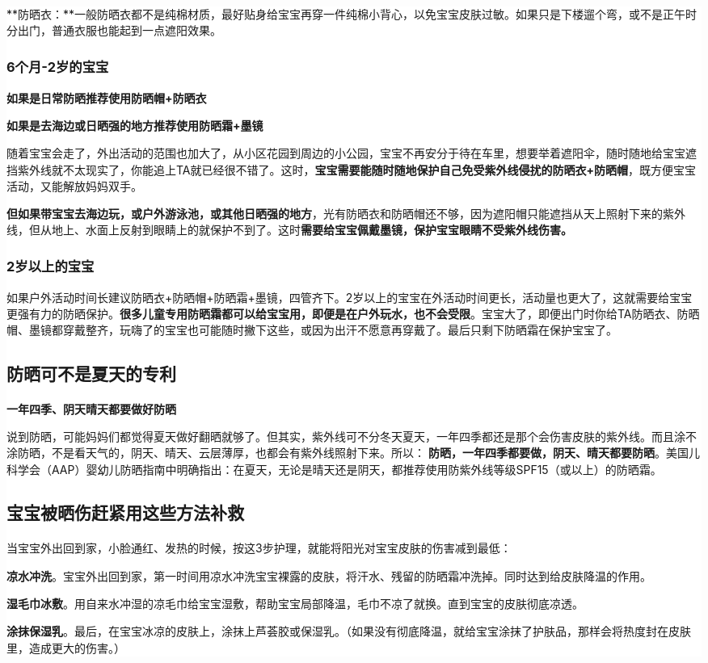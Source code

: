  **防晒衣：**一般防晒衣都不是纯棉材质，最好贴身给宝宝再穿一件纯棉小背心，以免宝宝皮肤过敏。如果只是下楼遛个弯，或不是正午时分出门，普通衣服也能起到一点遮阳效果。

### **6个月-2岁的宝宝**

**如果是日常防晒推荐使用防晒帽+防晒衣**

**如果是去海边或日晒强的地方推荐使用防晒霜+墨镜**

随着宝宝会走了，外出活动的范围也加大了，从小区花园到周边的小公园，宝宝不再安分于待在车里，想要举着遮阳伞，随时随地给宝宝遮挡紫外线就不太现实了，你能追上TA就已经很不错了。这时，**宝宝需要能随时随地保护自己免受紫外线侵扰的防晒衣+防晒帽**，既方便宝宝活动，又能解放妈妈双手。 

**但如果带宝宝去海边玩，或户外游泳池，或其他日晒强的地方**，光有防晒衣和防晒帽还不够，因为遮阳帽只能遮挡从天上照射下来的紫外线，但从地上、水面上反射到眼睛上的就保护不到了。这时**需要给宝宝佩戴墨镜，保护宝宝眼睛不受紫外线伤害。**

### **2岁以上的宝宝**

如果户外活动时间长建议防晒衣+防晒帽+防晒霜+墨镜，四管齐下。2岁以上的宝宝在外活动时间更长，活动量也更大了，这就需要给宝宝更强有力的防晒保护。**很多儿童专用防晒霜都可以给宝宝用，即便是在户外玩水，也不会受限**。宝宝大了，即便出门时你给TA防晒衣、防晒帽、墨镜都穿戴整齐，玩嗨了的宝宝也可能随时撇下这些，或因为出汗不愿意再穿戴了。最后只剩下防晒霜在保护宝宝了。

## **防晒可不是夏天的专利**

**一年四季、阴天晴天都要做好防晒**

说到防晒，可能妈妈们都觉得夏天做好翻晒就够了。但其实，紫外线可不分冬天夏天，一年四季都还是那个会伤害皮肤的紫外线。而且涂不涂防晒，不是看天气的，阴天、晴天、云层薄厚，也都会有紫外线照射下来。所以： **防晒，一年四季都要做，阴天、晴天都要防晒**。美国儿科学会（AAP）婴幼儿防晒指南中明确指出：在夏天，无论是晴天还是阴天，都推荐使用防紫外线等级SPF15（或以上）的防晒霜。

## 宝宝被晒伤赶紧用这些方法补救

当宝宝外出回到家，小脸通红、发热的时候，按这3步护理，就能将阳光对宝宝皮肤的伤害减到最低： 

**凉水冲洗**。宝宝外出回到家，第一时间用凉水冲洗宝宝裸露的皮肤，将汗水、残留的防晒霜冲洗掉。同时达到给皮肤降温的作用。 

**湿毛巾冰敷**。用自来水冲湿的凉毛巾给宝宝湿敷，帮助宝宝局部降温，毛巾不凉了就换。直到宝宝的皮肤彻底凉透。

**涂抹保湿乳**。最后，在宝宝冰凉的皮肤上，涂抹上芦荟胶或保湿乳。（如果没有彻底降温，就给宝宝涂抹了护肤品，那样会将热度封在皮肤里，造成更大的伤害。）